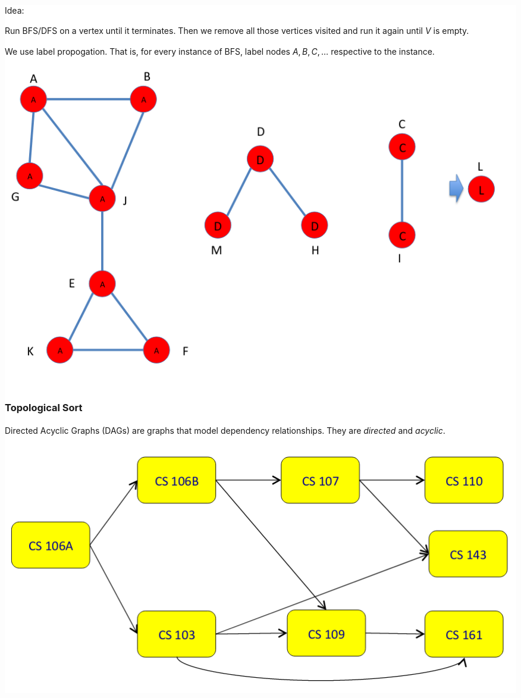 Idea:

Run BFS/DFS on a vertex until it terminates. Then we remove all those vertices visited and run it again until $V$ is empty.

We use label propogation. That is, for every instance of BFS, label nodes $A,B,C,\ldots$ respective to the instance.

![](screenshots/connectedExample2.png)

### Topological Sort

Directed Acyclic Graphs (DAGs) are graphs that model dependency relationships. They are *directed* and *acyclic*.

![](screenshots/DAGExample.png)
